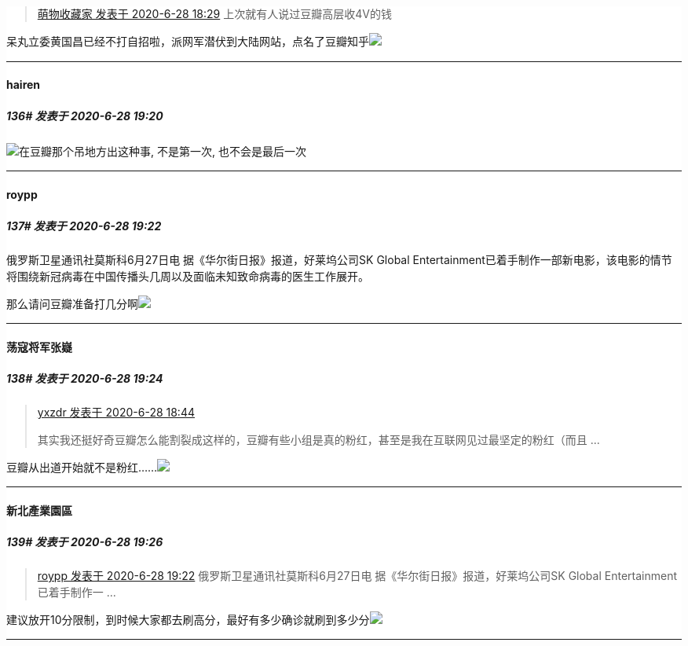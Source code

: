 
<blockquote><a href="httphttps://bbs.saraba1st.com/2b/forum.php?mod=redirect&amp;goto=findpost&amp;pid=47987648&amp;ptid=1944589" target="_blank">萌物收藏家 发表于 2020-6-28 18:29</a>
上次就有人说过豆瓣高层收4V的钱</blockquote>
呆丸立委黄国昌已经不打自招啦，派网军潜伏到大陆网站，点名了豆瓣知乎<img src="https://static.saraba1st.com/image/smiley/face2017/043.png" referrerpolicy="no-referrer">


-----

####  hairen  
##### 136#       发表于 2020-6-28 19:20


<img src="https://static.saraba1st.com/image/smiley/face2017/048.png" referrerpolicy="no-referrer">在豆瓣那个吊地方出这种事, 不是第一次, 也不会是最后一次


-----

####  roypp  
##### 137#       发表于 2020-6-28 19:22


俄罗斯卫星通讯社莫斯科6月27日电 据《华尔街日报》报道，好莱坞公司SK Global Entertainment已着手制作一部新电影，该电影的情节将围绕新冠病毒在中国传播头几周以及面临未知致命病毒的医生工作展开。


那么请问豆瓣准备打几分啊<img src="https://static.saraba1st.com/image/smiley/face2017/034.png" referrerpolicy="no-referrer">


-----

####  荡寇将军张嶷  
##### 138#       发表于 2020-6-28 19:24


<blockquote><a href="httphttps://bbs.saraba1st.com/2b/forum.php?mod=redirect&amp;goto=findpost&amp;pid=47987853&amp;ptid=1944589" target="_blank">yxzdr 发表于 2020-6-28 18:44</a>

其实我还挺好奇豆瓣怎么能割裂成这样的，豆瓣有些小组是真的粉红，甚至是我在互联网见过最坚定的粉红（而且 ...</blockquote>
豆瓣从出道开始就不是粉红……<img src="https://static.saraba1st.com/image/smiley/face2017/068.png" referrerpolicy="no-referrer">


-----

####  新北產業園區  
##### 139#       发表于 2020-6-28 19:26


<blockquote><a href="httphttps://bbs.saraba1st.com/2b/forum.php?mod=redirect&amp;goto=findpost&amp;pid=47988417&amp;ptid=1944589" target="_blank">roypp 发表于 2020-6-28 19:22</a>
俄罗斯卫星通讯社莫斯科6月27日电 据《华尔街日报》报道，好莱坞公司SK Global Entertainment已着手制作一 ...</blockquote>
建议放开10分限制，到时候大家都去刷高分，最好有多少确诊就刷到多少分<img src="https://static.saraba1st.com/image/smiley/face2017/049.png" referrerpolicy="no-referrer">


-----

